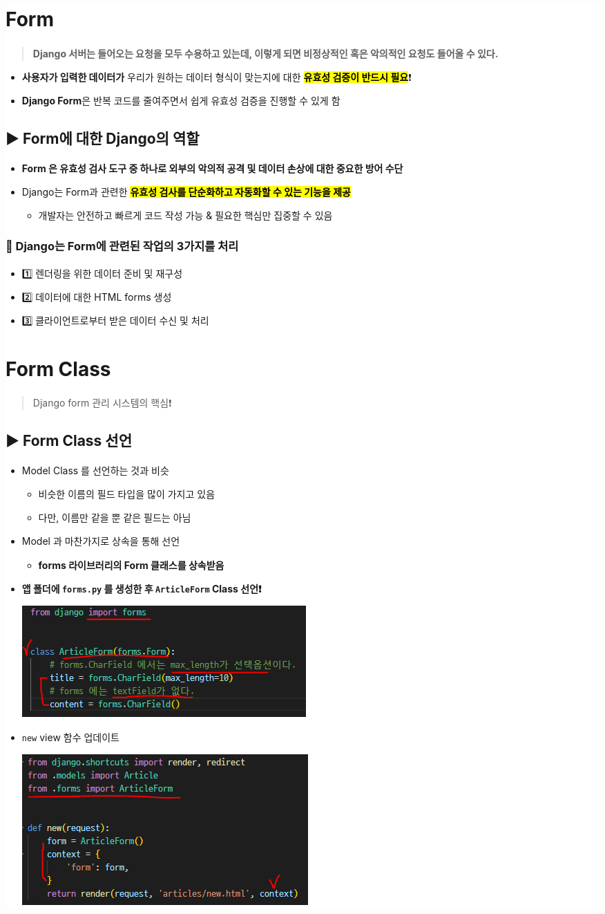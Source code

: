 # Form

> **Django 서버는 들어오는 요청을 모두 수용하고 있는데, 이렇게 되면 비정상적인 혹은 악의적인 요청도 들어올 수 있다.**

* **사용자가 입력한 데이터가** 우리가 원하는 데이터 형식이 맞는지에 대한 <mark>**유효성 검증이 반드시 필요**</mark>❗

* **Django Form**은 반복 코드를 줄여주면서 쉽게 유효성 검증을 진행할 수 있게 함

## ▶ Form에 대한 Django의 역할

* **Form 은 유효성 검사 도구 중 하나로 외부의 악의적 공격 및 데이터 손상에 대한 중요한 방어 수단**

* Django는 Form과 관련한 <mark>**유효성 검사를 단순화하고 자동화할 수 있는 기능을 제공**</mark>
  
  * 개발자는 안전하고 빠르게 코드 작성 가능 & 필요한 핵심만 집중할 수 있음

### 📍 Django는 Form에 관련된 작업의 3가지를 처리

* 1️⃣ 렌더링을 위한 데이터 준비 및 재구성

* 2️⃣ 데이터에 대한 HTML forms 생성

* 3️⃣ 클라이언트로부터 받은 데이터 수신 및 처리

# Form Class

> Django form 관리 시스템의 핵심❗

## ▶ Form Class 선언

* Model Class 를 선언하는 것과 비슷
  
  * 비슷한 이름의 필드 타입을 많이 가지고 있음
  
  * 다만, 이름만 같을 뿐 같은 필드는 아님

* Model 과 마찬가지로 상속을 통해 선언
  
  * **forms 라이브러리의 Form 클래스를 상속받음**

* **앱 폴더에 `forms.py` 를 생성한 후 `ArticleForm` Class 선언❗**
  
  ![](Django_3_assets/2022-09-06-09-15-48-image.png)

* `new` view 함수 업데이트
  
  ![](Django_3_assets/2022-09-06-09-21-45-image.png)
